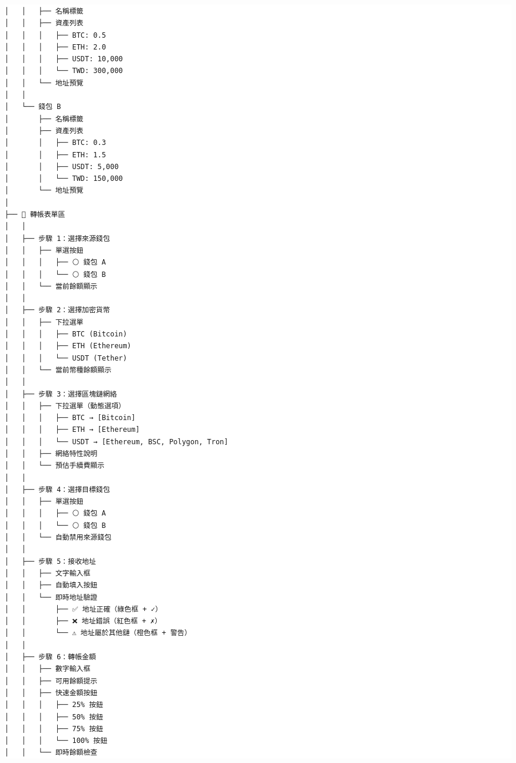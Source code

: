 ```
│   │   ├── 名稱標籤
│   │   ├── 資產列表
│   │   │   ├── BTC: 0.5
│   │   │   ├── ETH: 2.0
│   │   │   ├── USDT: 10,000
│   │   │   └── TWD: 300,000
│   │   └── 地址預覽
│   │
│   └── 錢包 B
│       ├── 名稱標籤
│       ├── 資產列表
│       │   ├── BTC: 0.3
│       │   ├── ETH: 1.5
│       │   ├── USDT: 5,000
│       │   └── TWD: 150,000
│       └── 地址預覽
│
├── 📝 轉帳表單區
│   │
│   ├── 步驟 1：選擇來源錢包
│   │   ├── 單選按鈕
│   │   │   ├── ⚪ 錢包 A
│   │   │   └── ⚪ 錢包 B
│   │   └── 當前餘額顯示
│   │
│   ├── 步驟 2：選擇加密貨幣
│   │   ├── 下拉選單
│   │   │   ├── BTC (Bitcoin)
│   │   │   ├── ETH (Ethereum)
│   │   │   └── USDT (Tether)
│   │   └── 當前幣種餘額顯示
│   │
│   ├── 步驟 3：選擇區塊鏈網絡
│   │   ├── 下拉選單（動態選項）
│   │   │   ├── BTC → [Bitcoin]
│   │   │   ├── ETH → [Ethereum]
│   │   │   └── USDT → [Ethereum, BSC, Polygon, Tron]
│   │   ├── 網絡特性說明
│   │   └── 預估手續費顯示
│   │
│   ├── 步驟 4：選擇目標錢包
│   │   ├── 單選按鈕
│   │   │   ├── ⚪ 錢包 A
│   │   │   └── ⚪ 錢包 B
│   │   └── 自動禁用來源錢包
│   │
│   ├── 步驟 5：接收地址
│   │   ├── 文字輸入框
│   │   ├── 自動填入按鈕
│   │   └── 即時地址驗證
│   │       ├── ✅ 地址正確（綠色框 + ✓）
│   │       ├── ❌ 地址錯誤（紅色框 + ✗）
│   │       └── ⚠️ 地址屬於其他鏈（橙色框 + 警告）
│   │
│   ├── 步驟 6：轉帳金額
│   │   ├── 數字輸入框
│   │   ├── 可用餘額提示
│   │   ├── 快速金額按鈕
│   │   │   ├── 25% 按鈕
│   │   │   ├── 50% 按鈕
│   │   │   ├── 75% 按鈕
│   │   │   └── 100% 按鈕
│   │   └── 即時餘額檢查
```